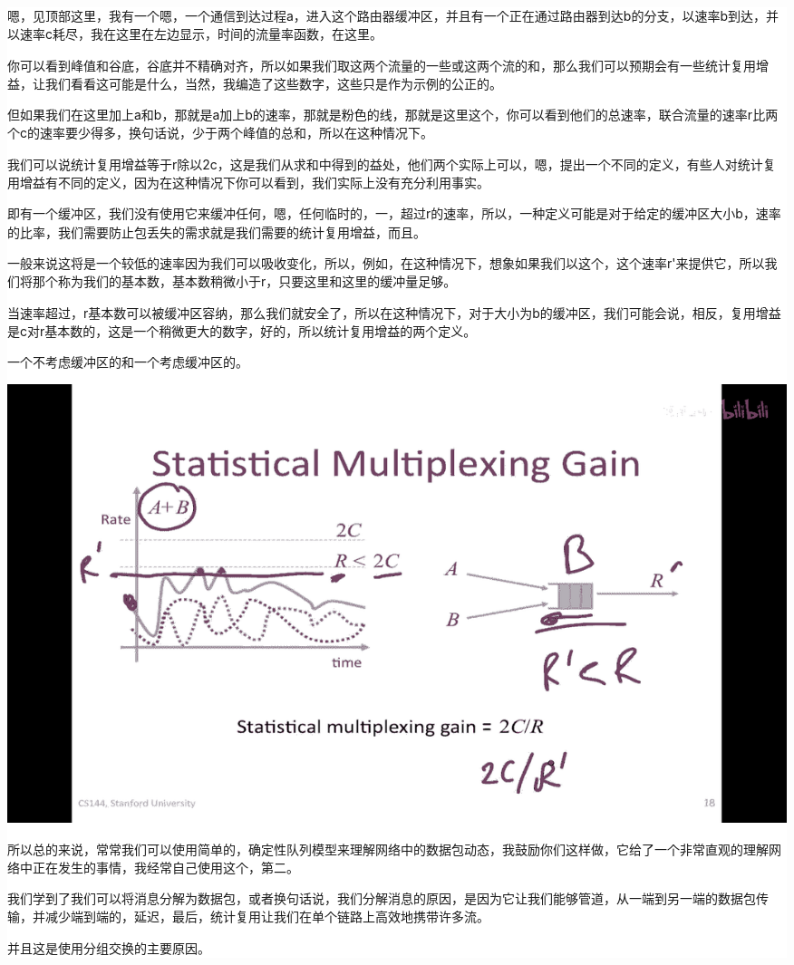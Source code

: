 嗯，见顶部这里，我有一个嗯，一个通信到达过程a，进入这个路由器缓冲区，并且有一个正在通过路由器到达b的分支，以速率b到达，并以速率c耗尽，我在这里在左边显示，时间的流量率函数，在这里。

你可以看到峰值和谷底，谷底并不精确对齐，所以如果我们取这两个流量的一些或这两个流的和，那么我们可以预期会有一些统计复用增益，让我们看看这可能是什么，当然，我编造了这些数字，这些只是作为示例的公正的。

但如果我们在这里加上a和b，那就是a加上b的速率，那就是粉色的线，那就是这里这个，你可以看到他们的总速率，联合流量的速率r比两个c的速率要少得多，换句话说，少于两个峰值的总和，所以在这种情况下。

我们可以说统计复用增益等于r除以2c，这是我们从求和中得到的益处，他们两个实际上可以，嗯，提出一个不同的定义，有些人对统计复用增益有不同的定义，因为在这种情况下你可以看到，我们实际上没有充分利用事实。

即有一个缓冲区，我们没有使用它来缓冲任何，嗯，任何临时的，一，超过r的速率，所以，一种定义可能是对于给定的缓冲区大小b，速率的比率，我们需要防止包丢失的需求就是我们需要的统计复用增益，而且。

一般来说这将是一个较低的速率因为我们可以吸收变化，所以，例如，在这种情况下，想象如果我们以这个，这个速率r'来提供它，所以我们将那个称为我们的基本数，基本数稍微小于r，只要这里和这里的缓冲量足够。

当速率超过，r基本数可以被缓冲区容纳，那么我们就安全了，所以在这种情况下，对于大小为b的缓冲区，我们可能会说，相反，复用增益是c对r基本数的，这是一个稍微更大的数字，好的，所以统计复用增益的两个定义。

一个不考虑缓冲区的和一个考虑缓冲区的。

![](img/345cc7052e6dc6e79c8ca62247201ce7_3.png)

所以总的来说，常常我们可以使用简单的，确定性队列模型来理解网络中的数据包动态，我鼓励你们这样做，它给了一个非常直观的理解网络中正在发生的事情，我经常自己使用这个，第二。

我们学到了我们可以将消息分解为数据包，或者换句话说，我们分解消息的原因，是因为它让我们能够管道，从一端到另一端的数据包传输，并减少端到端的，延迟，最后，统计复用让我们在单个链路上高效地携带许多流。

并且这是使用分组交换的主要原因。
